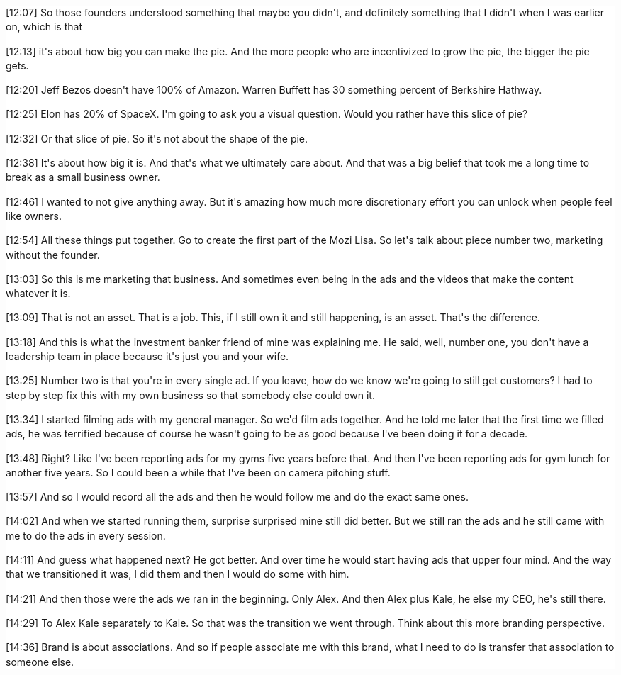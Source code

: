 [12:07] So those founders understood something that maybe you didn't, and definitely something that I didn't when I was earlier on, which is that

[12:13] it's about how big you can make the pie. And the more people who are incentivized to grow the pie, the bigger the pie gets.

[12:20] Jeff Bezos doesn't have 100% of Amazon. Warren Buffett has 30 something percent of Berkshire Hathway.

[12:25] Elon has 20% of SpaceX. I'm going to ask you a visual question. Would you rather have this slice of pie?

[12:32] Or that slice of pie. So it's not about the shape of the pie.

[12:38] It's about how big it is. And that's what we ultimately care about. And that was a big belief that took me a long time to break as a small business owner.

[12:46] I wanted to not give anything away. But it's amazing how much more discretionary effort you can unlock when people feel like owners.

[12:54] All these things put together. Go to create the first part of the Mozi Lisa. So let's talk about piece number two, marketing without the founder.

[13:03] So this is me marketing that business. And sometimes even being in the ads and the videos that make the content whatever it is.

[13:09] That is not an asset. That is a job. This, if I still own it and still happening, is an asset. That's the difference.

[13:18] And this is what the investment banker friend of mine was explaining me. He said, well, number one, you don't have a leadership team in place because it's just you and your wife.

[13:25] Number two is that you're in every single ad. If you leave, how do we know we're going to still get customers? I had to step by step fix this with my own business so that somebody else could own it.

[13:34] I started filming ads with my general manager. So we'd film ads together. And he told me later that the first time we filled ads, he was terrified because of course he wasn't going to be as good because I've been doing it for a decade.

[13:48] Right? Like I've been reporting ads for my gyms five years before that. And then I've been reporting ads for gym lunch for another five years. So I could been a while that I've been on camera pitching stuff.

[13:57] And so I would record all the ads and then he would follow me and do the exact same ones.

[14:02] And when we started running them, surprise surprised mine still did better. But we still ran the ads and he still came with me to do the ads in every session.

[14:11] And guess what happened next? He got better. And over time he would start having ads that upper four mind. And the way that we transitioned it was, I did them and then I would do some with him.

[14:21] And then those were the ads we ran in the beginning. Only Alex. And then Alex plus Kale, he else my CEO, he's still there.

[14:29] To Alex Kale separately to Kale. So that was the transition we went through. Think about this more branding perspective.

[14:36] Brand is about associations. And so if people associate me with this brand, what I need to do is transfer that association to someone else.
